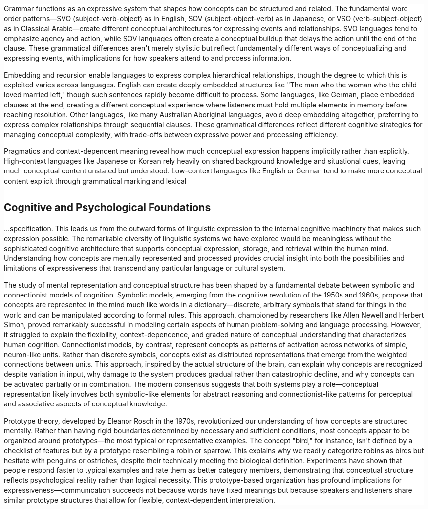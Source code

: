 Grammar functions as an expressive system that shapes how concepts can be structured and related. The fundamental word order patterns—SVO (subject-verb-object) as in English, SOV (subject-object-verb) as in Japanese, or VSO (verb-subject-object) as in Classical Arabic—create different conceptual architectures for expressing events and relationships. SVO languages tend to emphasize agency and action, while SOV languages often create a conceptual buildup that delays the action until the end of the clause. These grammatical differences aren't merely stylistic but reflect fundamentally different ways of conceptualizing and expressing events, with implications for how speakers attend to and process information.

Embedding and recursion enable languages to express complex hierarchical relationships, though the degree to which this is exploited varies across languages. English can create deeply embedded structures like "The man who the woman who the child loved married left," though such sentences rapidly become difficult to process. Some languages, like German, place embedded clauses at the end, creating a different conceptual experience where listeners must hold multiple elements in memory before reaching resolution. Other languages, like many Australian Aboriginal languages, avoid deep embedding altogether, preferring to express complex relationships through sequential clauses. These grammatical differences reflect different cognitive strategies for managing conceptual complexity, with trade-offs between expressive power and processing efficiency.

Pragmatics and context-dependent meaning reveal how much conceptual expression happens implicitly rather than explicitly. High-context languages like Japanese or Korean rely heavily on shared background knowledge and situational cues, leaving much conceptual content unstated but understood. Low-context languages like English or German tend to make more conceptual content explicit through grammatical marking and lexical

## Cognitive and Psychological Foundations

...specification. This leads us from the outward forms of linguistic expression to the internal cognitive machinery that makes such expression possible. The remarkable diversity of linguistic systems we have explored would be meaningless without the sophisticated cognitive architecture that supports conceptual expression, storage, and retrieval within the human mind. Understanding how concepts are mentally represented and processed provides crucial insight into both the possibilities and limitations of expressiveness that transcend any particular language or cultural system.

The study of mental representation and conceptual structure has been shaped by a fundamental debate between symbolic and connectionist models of cognition. Symbolic models, emerging from the cognitive revolution of the 1950s and 1960s, propose that concepts are represented in the mind much like words in a dictionary—discrete, arbitrary symbols that stand for things in the world and can be manipulated according to formal rules. This approach, championed by researchers like Allen Newell and Herbert Simon, proved remarkably successful in modeling certain aspects of human problem-solving and language processing. However, it struggled to explain the flexibility, context-dependence, and graded nature of conceptual understanding that characterizes human cognition. Connectionist models, by contrast, represent concepts as patterns of activation across networks of simple, neuron-like units. Rather than discrete symbols, concepts exist as distributed representations that emerge from the weighted connections between units. This approach, inspired by the actual structure of the brain, can explain why concepts are recognized despite variation in input, why damage to the system produces gradual rather than catastrophic decline, and why concepts can be activated partially or in combination. The modern consensus suggests that both systems play a role—conceptual representation likely involves both symbolic-like elements for abstract reasoning and connectionist-like patterns for perceptual and associative aspects of conceptual knowledge.

Prototype theory, developed by Eleanor Rosch in the 1970s, revolutionized our understanding of how concepts are structured mentally. Rather than having rigid boundaries determined by necessary and sufficient conditions, most concepts appear to be organized around prototypes—the most typical or representative examples. The concept "bird," for instance, isn't defined by a checklist of features but by a prototype resembling a robin or sparrow. This explains why we readily categorize robins as birds but hesitate with penguins or ostriches, despite their technically meeting the biological definition. Experiments have shown that people respond faster to typical examples and rate them as better category members, demonstrating that conceptual structure reflects psychological reality rather than logical necessity. This prototype-based organization has profound implications for expressiveness—communication succeeds not because words have fixed meanings but because speakers and listeners share similar prototype structures that allow for flexible, context-dependent interpretation.

